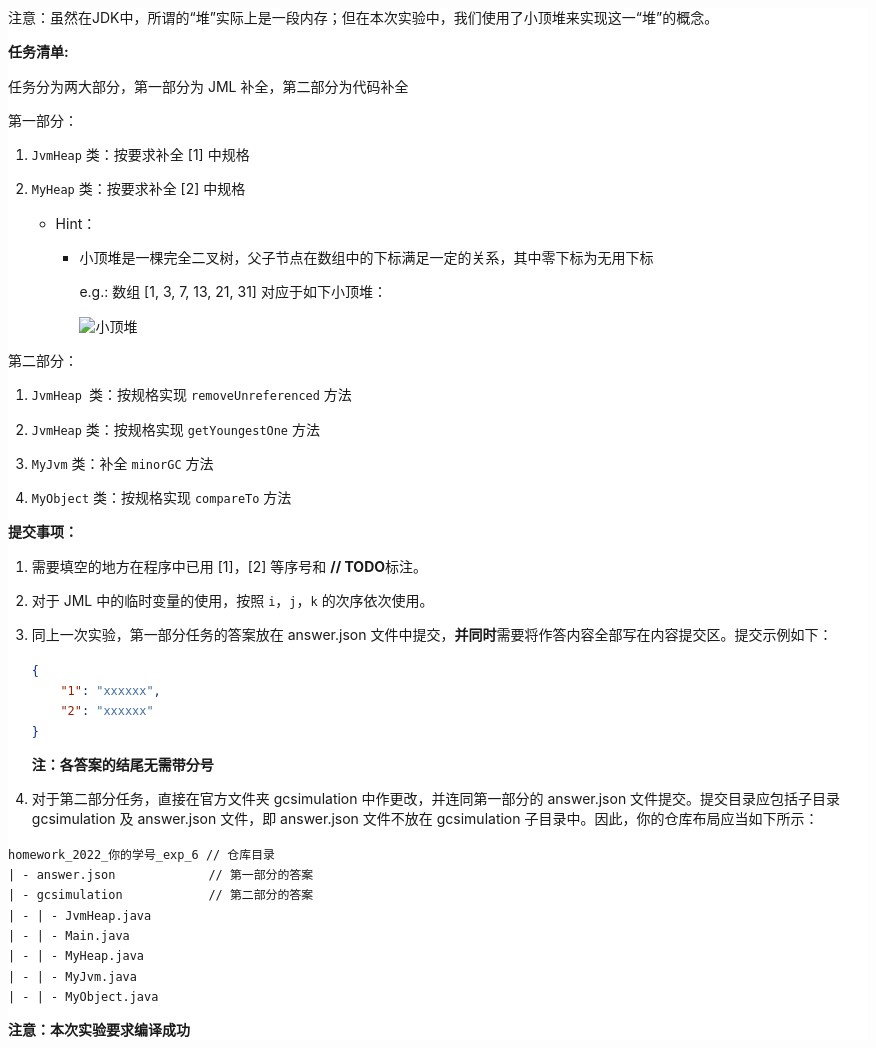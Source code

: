 注意：虽然在JDK中，所谓的“堆”实际上是一段内存；但在本次实验中，我们使用了小顶堆来实现这一“堆”的概念。

**任务清单:**

任务分为两大部分，第一部分为 JML 补全，第二部分为代码补全

第一部分：

1. `JvmHeap` 类：按要求补全 [1] 中规格

2. `MyHeap` 类：按要求补全 [2] 中规格

   + Hint：

     + 小顶堆是一棵完全二叉树，父子节点在数组中的下标满足一定的关系，其中零下标为无用下标

       e.g.: 数组 [1, 3, 7, 13, 21, 31] 对应于如下小顶堆：

       ![小顶堆](http://api.oo.buaa.edu.cn/image/2022_05_07_16_00_51_19f53356a60deebd3d1fd5a1b545783749c34912)

第二部分：

1. `JvmHeap `类：按规格实现 `removeUnreferenced` 方法
2. `JvmHeap` 类：按规格实现 `getYoungestOne` 方法

3. `MyJvm` 类：补全 `minorGC` 方法

4. `MyObject` 类：按规格实现 `compareTo` 方法

**提交事项：**

1. 需要填空的地方在程序中已用 [1]，[2] 等序号和 **// TODO**标注。

2. 对于 JML 中的临时变量的使用，按照 `i`，`j`，`k` 的次序依次使用。

3. 同上一次实验，第一部分任务的答案放在 answer.json 文件中提交，**并同时**需要将作答内容全部写在内容提交区。提交示例如下：

   ```json
   {
       "1": "xxxxxx",
       "2": "xxxxxx"
   }
   ```

   **注：各答案的结尾无需带分号**

4. 对于第二部分任务，直接在官方文件夹 gcsimulation 中作更改，并连同第一部分的 answer.json 文件提交。提交目录应包括子目录 gcsimulation 及 answer.json 文件，即 answer.json 文件不放在 gcsimulation 子目录中。因此，你的仓库布局应当如下所示：

```
homework_2022_你的学号_exp_6 // 仓库目录
| - answer.json             // 第一部分的答案
| - gcsimulation            // 第二部分的答案
| - | - JvmHeap.java
| - | - Main.java
| - | - MyHeap.java
| - | - MyJvm.java
| - | - MyObject.java
```


   **注意：本次实验要求编译成功**
